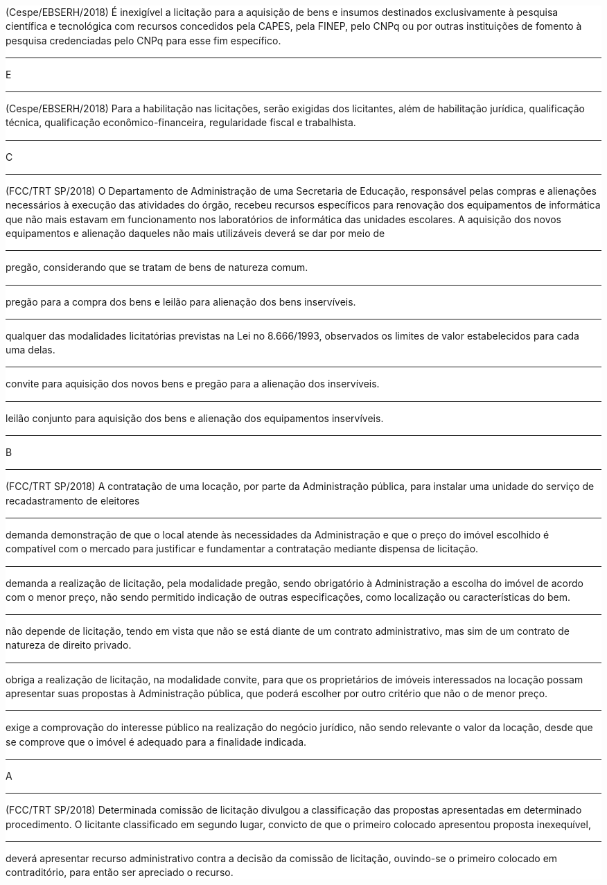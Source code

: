 (Cespe/EBSERH/2018) É inexigível a licitação para a aquisição de bens e insumos destinados exclusivamente à pesquisa científica e tecnológica com recursos concedidos pela CAPES, pela FINEP, pelo CNPq ou por outras instituições de fomento à pesquisa credenciadas pelo CNPq para esse fim específico.
***
E
****
(Cespe/EBSERH/2018) Para a habilitação nas licitações, serão exigidas dos licitantes, além de habilitação jurídica, qualificação técnica, qualificação econômico-financeira, regularidade fiscal e trabalhista.
***
C
****
(FCC/TRT SP/2018) O Departamento de Administração de uma Secretaria de Educação, responsável pelas compras e alienações necessários à execução das atividades do órgão, recebeu recursos específicos para renovação dos equipamentos de informática que não mais estavam em funcionamento nos laboratórios de informática das unidades escolares. A aquisição dos novos equipamentos e alienação daqueles não mais utilizáveis deverá se dar por meio de 
***
pregão, considerando que se tratam de bens de natureza comum.
***
pregão para a compra dos bens e leilão para alienação dos bens inservíveis.
***
qualquer das modalidades licitatórias previstas na Lei no 8.666/1993, observados os limites de valor estabelecidos para cada uma delas.
***
convite para aquisição dos novos bens e pregão para a alienação dos inservíveis.
***
leilão conjunto para aquisição dos bens e alienação dos equipamentos inservíveis.
***
B
****
(FCC/TRT SP/2018) A contratação de uma locação, por parte da Administração pública, para instalar uma unidade do serviço de recadastramento de eleitores 
***
demanda demonstração de que o local atende às necessidades da Administração e que o preço do imóvel escolhido é compatível com o mercado para justificar e fundamentar a contratação mediante dispensa de licitação.
***
demanda a realização de licitação, pela modalidade pregão, sendo obrigatório à Administração a escolha do imóvel de acordo com o menor preço, não sendo permitido indicação de outras especificações, como localização ou características do bem.
***
não depende de licitação, tendo em vista que não se está diante de um contrato administrativo, mas sim de um contrato de natureza de direito privado.
***
obriga a realização de licitação, na modalidade convite, para que os proprietários de imóveis interessados na locação possam apresentar suas propostas à Administração pública, que poderá escolher por outro critério que não o de menor preço.
***
exige a comprovação do interesse público na realização do negócio jurídico, não sendo relevante o valor da locação, desde que se comprove que o imóvel é adequado para a finalidade indicada.
***
A
****
(FCC/TRT SP/2018) Determinada comissão de licitação divulgou a classificação das propostas apresentadas em determinado procedimento. O licitante classificado em segundo lugar, convicto de que o primeiro colocado apresentou proposta inexequível, 
***
deverá apresentar recurso administrativo contra a decisão da comissão de licitação, ouvindo-se o primeiro colocado em contraditório, para então ser apreciado o recurso.